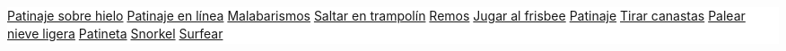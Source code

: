   <td></td>
  <td></td>
</tr>
<tr>
  <td><a href='https://nutritionfacts.org/es/?s="Patinaje"+"sobre"+"hielo"'>Patinaje sobre hielo</a></td>
  <td></td>
  <td></td>
</tr>
<tr>
  <td><a href='https://nutritionfacts.org/es/?s="Patinaje"+"en"+"línea"'>Patinaje en línea</a></td>
  <td></td>
  <td></td>
</tr>
<tr>
  <td><a href='https://nutritionfacts.org/es/?s="Malabarismos"'>Malabarismos</a></td>
  <td></td>
  <td></td>
</tr>
<tr>
  <td><a href='https://nutritionfacts.org/es/?s="Saltar"+"en"+"trampolín"'>Saltar en trampolín</a></td>
  <td></td>
  <td></td>
</tr>
<tr>
  <td><a href='https://nutritionfacts.org/es/?s="Remos"'>Remos</a></td>
  <td></td>
  <td></td>
</tr>
<tr>
  <td><a href='https://nutritionfacts.org/es/?s="Jugar"+"al"+"frisbee"'>Jugar al frisbee</a></td>
  <td></td>
  <td></td>
</tr>
<tr>
  <td><a href='https://nutritionfacts.org/es/?s="Patinaje"'>Patinaje</a></td>
  <td></td>
  <td></td>
</tr>
<tr>
  <td><a href='https://nutritionfacts.org/es/?s="Tirar"+"canastas"'>Tirar canastas</a></td>
  <td></td>
  <td></td>
</tr>
<tr>
  <td><a href='https://nutritionfacts.org/es/?s="Palear"+"nieve"+"ligera"'>Palear nieve ligera</a></td>
  <td></td>
  <td></td>
</tr>
<tr>
  <td><a href='https://nutritionfacts.org/es/?s="Patineta"'>Patineta</a></td>
  <td></td>
  <td></td>
</tr>
<tr>
  <td><a href='https://nutritionfacts.org/es/?s="Snorkel"'>Snorkel</a></td>
  <td></td>
  <td></td>
</tr>
<tr>
  <td><a href='https://nutritionfacts.org/es/?s="Surfear"'>Surfear</a></td>
  <td></td>